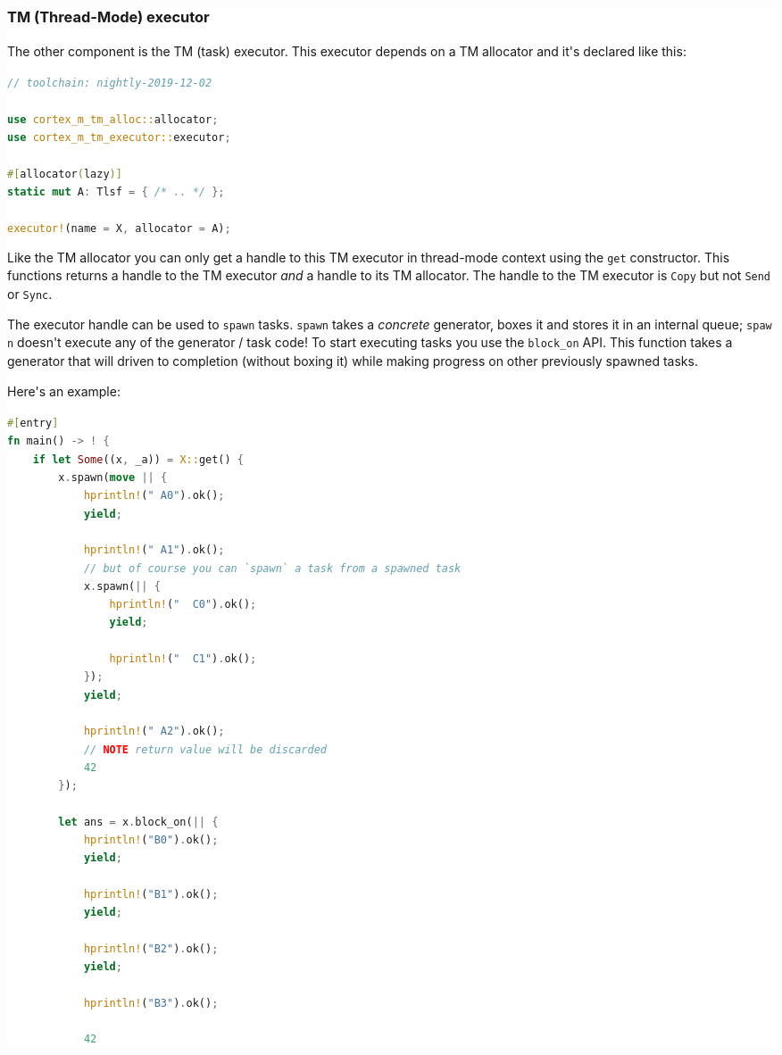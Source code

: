 ### TM (Thread-Mode) executor

The other component is the TM (task) executor. This executor depends on a TM
allocator and it's declared like this:

``` rust
// toolchain: nightly-2019-12-02

use cortex_m_tm_alloc::allocator;
use cortex_m_tm_executor::executor;

#[allocator(lazy)]
static mut A: Tlsf = { /* .. */ };

executor!(name = X, allocator = A);
```

Like the TM allocator you can only get a handle to this TM executor in
thread-mode context using the `get` constructor. This functions returns a handle
to the TM executor *and* a handle to its TM allocator. The handle to the TM
executor is `Copy` but not `Send` or `Sync`.

The executor handle can be used to `spawn` tasks. `spawn` takes a *concrete*
generator, boxes it and stores it in an internal queue; `spawn` doesn't execute
any of the generator / task code! To start executing tasks you use the
`block_on` API. This function takes a generator that will driven to completion
(without boxing it) while making progress on other previously spawned tasks.

Here's an example:

``` rust
#[entry]
fn main() -> ! {
    if let Some((x, _a)) = X::get() {
        x.spawn(move || {
            hprintln!(" A0").ok();
            yield;

            hprintln!(" A1").ok();
            // but of course you can `spawn` a task from a spawned task
            x.spawn(|| {
                hprintln!("  C0").ok();
                yield;

                hprintln!("  C1").ok();
            });
            yield;

            hprintln!(" A2").ok();
            // NOTE return value will be discarded
            42
        });

        let ans = x.block_on(|| {
            hprintln!("B0").ok();
            yield;

            hprintln!("B1").ok();
            yield;

            hprintln!("B2").ok();
            yield;

            hprintln!("B3").ok();

            42
```

[here]: https://github.com/japaric/no-std-async-experiments
[`async-std`]: https://crates.io/crates/async-std
[`tokio`]: https://crates.io/crates/tokio
[TLSF]: https://github.com/japaric/tlsf
[the embedded Rust book]: https://rust-embedded.github.io/book/
[RFC #1398]: https://github.com/rust-lang/rfcs/blob/master/text/1398-kinds-of-allocators.md
[TLSF]: https://github.com/japaric/tlsf
[`heapless::Vec`]: https://docs.rs/heapless/0.5.1/heapless/struct.Vec.html
[`alloc`]: https://doc.rust-lang.org/core/alloc/trait.Alloc.html#method.alloc
[`dealloc`]: https://doc.rust-lang.org/core/alloc/trait.Alloc.html#method.dealloc
[`realloc`]: https://doc.rust-lang.org/core/alloc/trait.Alloc.html#method.realloc
[dsa]: https://www.cs.cmu.edu/afs/cs.cmu.edu/academic/class/15213-f98/doc/dsa.pdf
[rust-lang/rust#66100]: https://github.com/rust-lang/rust/issues/66100